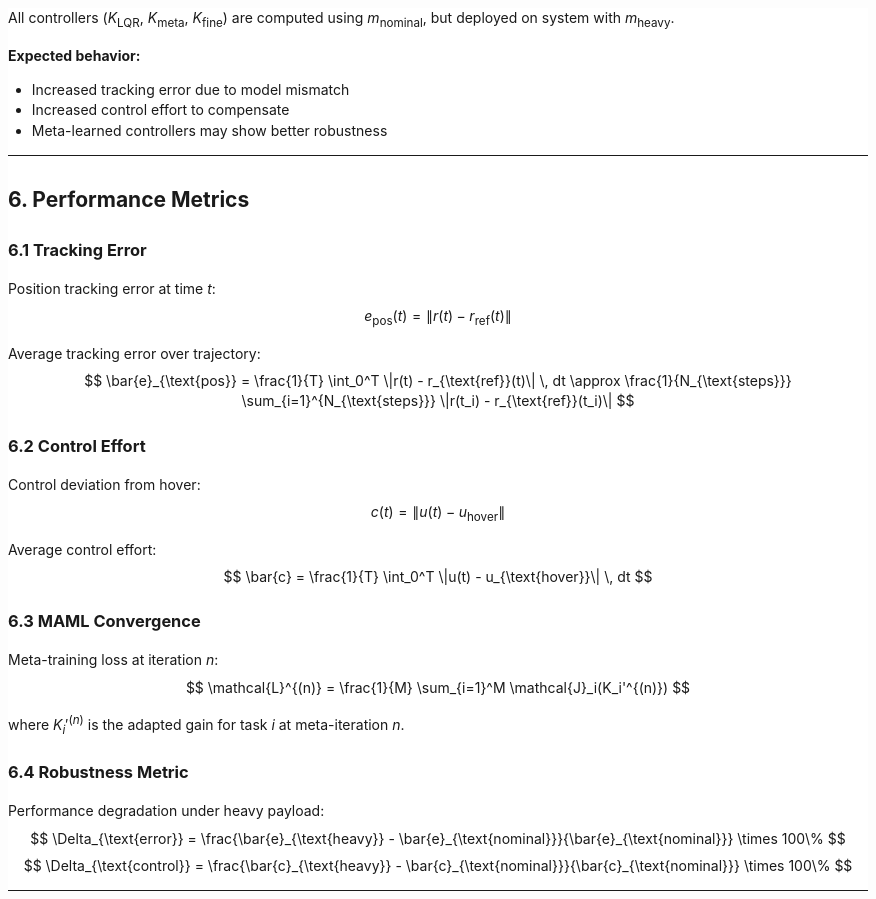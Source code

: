 All controllers ($K_{\text{LQR}}$, $K_{\text{meta}}$, $K_{\text{fine}}$) are computed using $m_{\text{nominal}}$, but deployed on system with $m_{\text{heavy}}$.

**Expected behavior:**
- Increased tracking error due to model mismatch
- Increased control effort to compensate
- Meta-learned controllers may show better robustness

---

## 6. Performance Metrics

### 6.1 Tracking Error

Position tracking error at time $t$:
$$
e_{\text{pos}}(t) = \|r(t) - r_{\text{ref}}(t)\|
$$

Average tracking error over trajectory:
$$
\bar{e}_{\text{pos}} = \frac{1}{T} \int_0^T \|r(t) - r_{\text{ref}}(t)\| \, dt \approx \frac{1}{N_{\text{steps}}} \sum_{i=1}^{N_{\text{steps}}} \|r(t_i) - r_{\text{ref}}(t_i)\|
$$

### 6.2 Control Effort

Control deviation from hover:
$$
c(t) = \|u(t) - u_{\text{hover}}\|
$$

Average control effort:
$$
\bar{c} = \frac{1}{T} \int_0^T \|u(t) - u_{\text{hover}}\| \, dt
$$

### 6.3 MAML Convergence

Meta-training loss at iteration $n$:
$$
\mathcal{L}^{(n)} = \frac{1}{M} \sum_{i=1}^M \mathcal{J}_i(K_i'^{(n)})
$$

where $K_i'^{(n)}$ is the adapted gain for task $i$ at meta-iteration $n$.

### 6.4 Robustness Metric

Performance degradation under heavy payload:
$$
\Delta_{\text{error}} = \frac{\bar{e}_{\text{heavy}} - \bar{e}_{\text{nominal}}}{\bar{e}_{\text{nominal}}} \times 100\%
$$
$$
\Delta_{\text{control}} = \frac{\bar{c}_{\text{heavy}} - \bar{c}_{\text{nominal}}}{\bar{c}_{\text{nominal}}} \times 100\%
$$

---